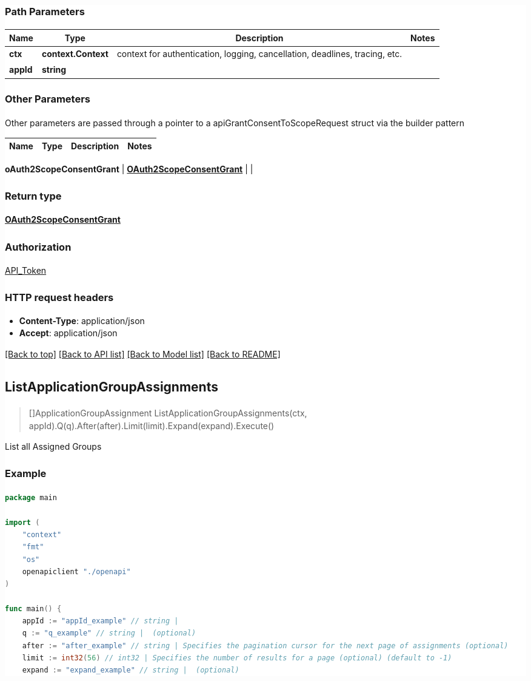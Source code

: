### Path Parameters


Name | Type | Description  | Notes
------------- | ------------- | ------------- | -------------
**ctx** | **context.Context** | context for authentication, logging, cancellation, deadlines, tracing, etc.
**appId** | **string** |  | 

### Other Parameters

Other parameters are passed through a pointer to a apiGrantConsentToScopeRequest struct via the builder pattern


Name | Type | Description  | Notes
------------- | ------------- | ------------- | -------------

 **oAuth2ScopeConsentGrant** | [**OAuth2ScopeConsentGrant**](OAuth2ScopeConsentGrant.md) |  | 

### Return type

[**OAuth2ScopeConsentGrant**](OAuth2ScopeConsentGrant.md)

### Authorization

[API_Token](../README.md#API_Token)

### HTTP request headers

- **Content-Type**: application/json
- **Accept**: application/json

[[Back to top]](#) [[Back to API list]](../README.md#documentation-for-api-endpoints)
[[Back to Model list]](../README.md#documentation-for-models)
[[Back to README]](../README.md)


## ListApplicationGroupAssignments

> []ApplicationGroupAssignment ListApplicationGroupAssignments(ctx, appId).Q(q).After(after).Limit(limit).Expand(expand).Execute()

List all Assigned Groups



### Example

```go
package main

import (
    "context"
    "fmt"
    "os"
    openapiclient "./openapi"
)

func main() {
    appId := "appId_example" // string | 
    q := "q_example" // string |  (optional)
    after := "after_example" // string | Specifies the pagination cursor for the next page of assignments (optional)
    limit := int32(56) // int32 | Specifies the number of results for a page (optional) (default to -1)
    expand := "expand_example" // string |  (optional)

```